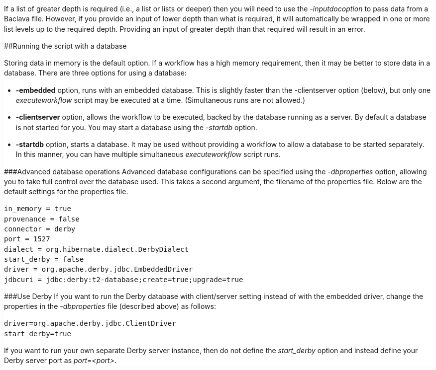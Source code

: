 If a list of greater depth is required (i.e., a list or lists or deeper)
then you will need to use the *-inputdocoption* to pass data
from a Baclava file. However, if you provide an input of lower depth than
what is required, it will automatically be wrapped in one or more
list levels up to the required depth.
Providing an input of greater depth than that required will result in an error.

<a name="CommandLineTool-Runningthescriptwithdatabase"></a>
##Running the script with a database

Storing data in memory is the default option. If a workflow has a high memory
requirement, then it may be better to store data in a database.
There are three options for using a database:

 - **-embedded** option, runs with an embedded database.
This is slightly faster than the -clientserver option (below), but only one
*executeworkflow* script may be executed at a time. (Simultaneous runs are not
allowed.)

 - **-clientserver** option, allows the workflow to be executed, backed by the
database running as a server. By default a database is not started for you.
You may start a database using the *-startdb* option.

 - **-startdb** option, starts a database. It may be used without providing
 a workflow to allow a database to be started separately. In this manner,
 you can have multiple simultaneous *executeworkflow* script runs.

###Advanced database operations
Advanced database configurations can be specified using the
*-dbproperties* option, allowing you to take full control over the database used.
This takes a second argument, the filename of the properties file. Below are
the default settings for the properties file.

<pre>
in_memory = true
provenance = false
connector = derby
port = 1527
dialect = org.hibernate.dialect.DerbyDialect
start_derby = false
driver = org.apache.derby.jdbc.EmbeddedDriver
jdbcuri = jdbc:derby:t2-database;create=true;upgrade=true
</pre>

###Use Derby
If you want to run the Derby database with client/server setting instead
of with the embedded driver, change the properties in the *-dbproperties*
file (described above) as follows:

<pre>
driver=org.apache.derby.jdbc.ClientDriver
start_derby=true
</pre>

If you want to run your own separate Derby server instance, then do not
define the *start_derby* option and instead define your Derby server port
as *port=&lt;port&gt;*.
